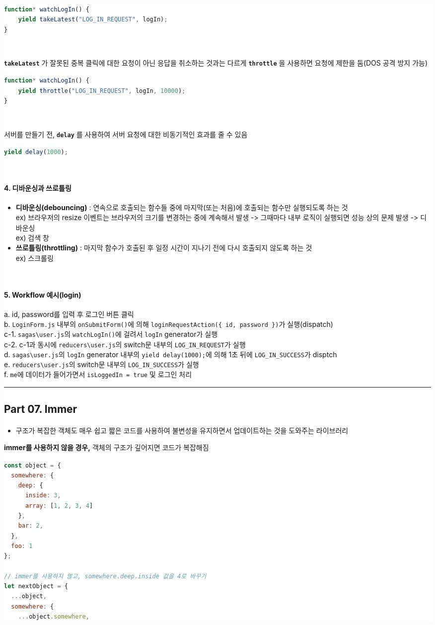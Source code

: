 ```js
function* watchLogIn() {
    yield takeLatest("LOG_IN_REQUEST", logIn);
}
```

<br />

**`takeLatest`** 가 잘못된 중복 클릭에 대한 요청이 아닌 응답을 취소하는 것과는 다르게 **`throttle`** 을 사용하면 요청에 제한을 둠(DOS 공격 방지 가능)
```js
function* watchLogIn() {
    yield throttle("LOG_IN_REQUEST", logIn, 10000);
}
```

<br />

서버를 만들기 전, **`delay`** 를 사용하여 서버 요청에 대한 비동기적인 효과를 줄 수 있음
```js
yield delay(1000);
```

<br />

#### 4. 디바운싱과 쓰로틀링
- **디바운싱(debouncing)** : 연속으로 호출되는 함수들 중에 마지막(또는 처음)에 호출되는 함수만 실행되도록 하는 것 <br />
  ex) 브라우저의 resize 이벤트는 브라우저의 크기를 변경하는 중에 계속해서 발생 -> 그때마다 내부 로직이 실행되면 성능 상의 문제 발생 -> 디바운싱 <br />
  ex) 검색 창 <br />
- **쓰로틀링(throttling)** : 마지막 함수가 호출된 후 일정 시간이 지나기 전에 다시 호출되지 않도록 하는 것 <br />
  ex) 스크롤링 <br />

<br />

#### 5. Workflow 예시(login)
a. id, password를 입력 후 로그인 버튼 클릭 <br />
b. `LoginForm.js` 내부의 `onSubmitForm()`에 의해 `loginRequestAction({ id, password })`가 실행(dispatch) <br />
c-1. `sagas\user.js`의 `watchLogIn()`에 걸려서 `logIn` generator가 실행 <br />
c-2. c-1과 동시에 `reducers\user.js`의 switch문 내부의 `LOG_IN_REQUEST`가 실행 <br />
d. `sagas\user.js`의 `logIn` generator 내부의  `yield delay(1000);`에 의해 1초 뒤에 `LOG_IN_SUCCESS`가 disptch <br />
e. `reducers\user.js`의 switch문 내부의 `LOG_IN_SUCCESS`가 실행 <br />
f. `me`에 데이터가 들어가면서 `isLoggedIn = true` 및 로그인 처리 <br />

___

## Part 07. Immer
- 구조가 복잡한 객체도 매우 쉽고 짧은 코드를 사용하여 불변성을 유지하면서 업데이트하는 것을 도와주는 라이브러리

**immer를 사용하지 않을 경우,** 객체의 구조가 깊어지면 코드가 복잡해짐
```js
const object = {
  somewhere: {
    deep: {
      inside: 3,
      array: [1, 2, 3, 4]
    },
    bar: 2,
  },
  foo: 1
};

// immer를 사용하지 않고, somewhere.deep.inside 값을 4로 바꾸기
let nextObject = {
  ...object,
  somewhere: {
    ...object.somewhere,
```